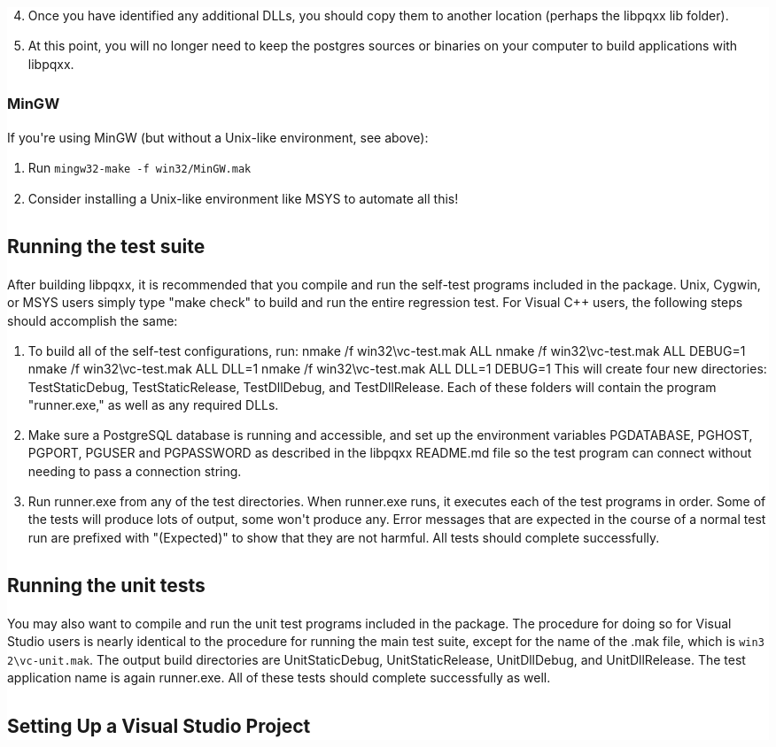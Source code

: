 4) Once you have identified any additional DLLs, you should copy them to
   another location (perhaps the libpqxx lib folder).

5) At this point, you will no longer need to keep the postgres sources or
   binaries on your computer to build applications with libpqxx.


### MinGW

If you're using MinGW (but without a Unix-like environment, see above):

1) Run `mingw32-make -f win32/MinGW.mak`

2) Consider installing a Unix-like environment like MSYS to automate all this!


Running the test suite
----------------------

After building libpqxx, it is recommended that you compile and run the
self-test programs included in the package.  Unix, Cygwin, or MSYS users simply
type "make check" to build and run the entire regression test.  For Visual C++
users, the following steps should accomplish the same:

 1) To build all of the self-test configurations, run:
        nmake /f win32\vc-test.mak ALL
        nmake /f win32\vc-test.mak ALL DEBUG=1
        nmake /f win32\vc-test.mak ALL DLL=1
        nmake /f win32\vc-test.mak ALL DLL=1 DEBUG=1
    This will create four new directories: TestStaticDebug, TestStaticRelease,
    TestDllDebug, and TestDllRelease.  Each of these folders will contain the
    program "runner.exe," as well as any required DLLs.

 2) Make sure a PostgreSQL database is running and accessible, and set up the
    environment variables PGDATABASE, PGHOST, PGPORT, PGUSER and PGPASSWORD as
    described in the libpqxx README.md file so the test program can connect
    without needing to pass a connection string.

 3) Run runner.exe from any of the test directories.  When runner.exe runs,
    it executes each of the test programs in order.  Some of the tests will
    produce lots of output, some won't produce any.  Error messages that are
    expected in the course of a normal test run are prefixed with "(Expected)"
    to show that they are not harmful.  All tests should complete successfully.


Running the unit tests
----------------------

You may also want to compile and run the unit test programs included in the
package.  The procedure for doing so for Visual Studio users is nearly
identical to the procedure for running the main test suite, except for the name
of the .mak file, which is `win32\vc-unit.mak`.  The output build directories
are UnitStaticDebug, UnitStaticRelease, UnitDllDebug, and UnitDllRelease.  The
test application name is again runner.exe.  All of these tests should complete
successfully as well.


Setting Up a Visual Studio Project
----------------------------------
